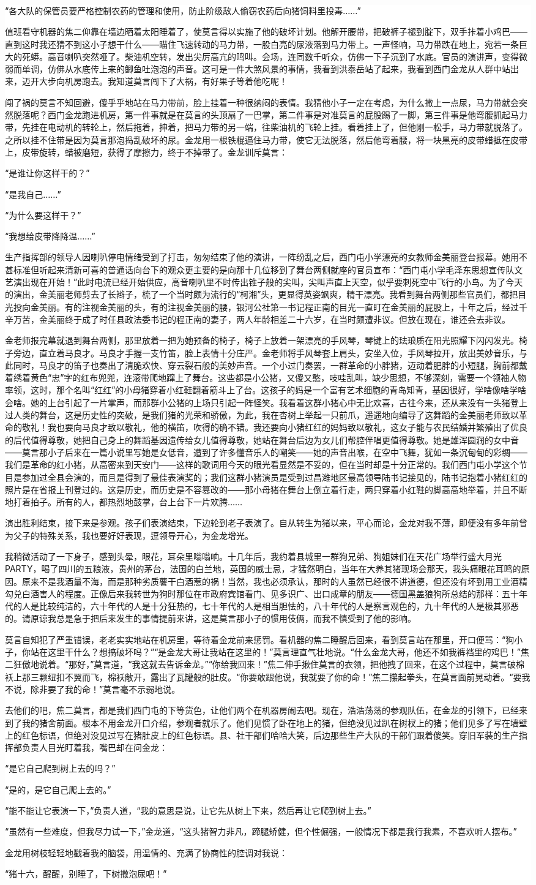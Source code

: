 “各大队的保管员要严格控制农药的管理和使用，防止阶级敌人偷窃农药后向猪饲料里投毒……”

值班看守机器的焦二仰靠在墙边晒着太阳睡着了，使莫言得以实施了他的破坏计划。他解开腰带，把破裤子褪到腚下，双手拤着小鸡巴——直到这时我还猜不到这小子想干什么——瞄住飞速转动的马力带，一股白亮的尿液落到马力带上。一声怪响，马力带跌在地上，宛若一条巨大的死蟒。高音喇叭突然哑了。柴油机空转，发出尖厉高亢的鸣叫。会场，连同数千听众，仿佛一下子沉到了水底。官员的演讲声，变得微弱而单调，仿佛从水底传上来的鲫鱼吐泡泡的声音。这可是一件大煞风景的事情，我看到洪泰岳站了起来，我看到西门金龙从人群中站出来，迈开大步向机房跑去。我知道莫言闯下了大祸，有好果子等着他吃呢！

闯了祸的莫言不知回避，傻乎乎地站在马力带前，脸上挂着一种很纳闷的表情。我猜他小子一定在考虑，为什么撒上一点尿，马力带就会突然脱落呢？西门金龙跑进机房，第一件事就是在莫言的头顶扇了一巴掌，第二件事是对准莫言的屁股踢了一脚，第三件事是他弯腰抓起马力带，先挂在电动机的转轮上，然后拖着，抻着，把马力带的另一端，往柴油机的飞轮上挂。看着挂上了，但他刚一松手，马力带就脱落了。之所以挂不住带是因为莫言那泡捣乱破坏的尿。金龙用一根铁棍逼住马力带，使它无法脱落，然后他弯着腰，将一块黑亮的皮带蜡抵在皮带上，皮带旋转，蜡被磨短，获得了摩擦力，终于不掉带了。金龙训斥莫言：

“是谁让你这样干的？”

“是我自己……”

“为什么要这样干？”

“我想给皮带降降温……”

生产指挥部的领导人因喇叭停电情绪受到了打击，匆匆结束了他的演讲，一阵纷乱之后，西门屯小学漂亮的女教师金美丽登台报幕。她用不甚标准但听起来清新可喜的普通话向台下的观众更主要的是向那十几位移到了舞台两侧就座的官员宣布：“西门屯小学毛泽东思想宣传队文艺演出现在开始！”此时电流已经开始供应，高音喇叭里不时传出锥子般的尖叫，尖叫声直上天空，似乎要刺死空中飞行的小鸟。为了今天的演出，金美丽老师剪去了长辫子，梳了一个当时颇为流行的“柯湘”头，更显得英姿飒爽，精干漂亮。我看到舞台两侧那些官员们，都把目光投向金美丽。有的注视金美丽的头，有的注视金美丽的腰，银河公社第一书记程正南的目光一直盯在金美丽的屁股上，十年之后，经过千辛万苦，金美丽终于成了时任县政法委书记的程正南的妻子，两人年龄相差二十六岁，在当时颇遭非议。但放在现在，谁还会去非议。

金老师报完幕就退到舞台两侧，那里放着一把为她预备的椅子，椅子上放着一架漂亮的手风琴，琴键上的珐琅质在阳光照耀下闪闪发光。椅子旁边，直立着马良才。马良才手握一支竹笛，脸上表情十分庄严。金老师将手风琴套上肩头，安坐入位，手风琴拉开，放出美妙音乐，与此同时，马良才的笛子也奏出了清脆欢快、穿云裂石般的美妙声音。一个小过门奏罢，一群革命的小胖猪，迈动着肥胖的小短腿，胸前都戴着绣着黄色“忠”字的红布兜兜，连滚带爬地蹿上了舞台。这些都是小公猪，又傻又憨，吱哇乱叫，缺少思想，不够深刻，需要一个领袖人物率领，这时，那个名叫“红红”的小母猪穿着小红鞋翻着筋斗上了台。这孩子的妈是一个富有艺术细胞的青岛知青，基因很好，学啥像啥学啥会啥。她的上台引起了一片掌声，而那群小公猪的上场只引起一阵怪笑。我看着这群小猪心中无比欢喜，古往今来，还从来没有一头猪登上过人类的舞台，这是历史性的突破，是我们猪的光荣和骄傲，为此，我在杏树上举起一只前爪，遥遥地向编导了这舞蹈的金美丽老师致以革命的敬礼！我也要向马良才致以敬礼，他的横笛，吹得的确不错。我还要向小猪红红的妈妈致以敬礼，这女子能与农民结婚并繁殖出了优良的后代值得尊敬，她把自己身上的舞蹈基因遗传给女儿值得尊敬，她站在舞台后边为女儿们帮腔伴唱更值得尊敬。她是雄浑圆润的女中音——莫言那小子后来在一篇小说里写她是女低音，遭到了许多懂音乐人的嘲笑——她的声音出喉，在空中飞舞，犹如一条沉甸甸的彩绸——我们是革命的红小猪，从高密来到天安门——这样的歌词用今天的眼光看显然是不妥的，但在当时却是十分正常的。我们西门屯小学这个节目是参加过全县会演的，而且是得到了最佳表演奖的；我们这群小猪演员是受到过昌潍地区最高领导陆书记接见的，陆书记抱着小猪红红的照片是在省报上刊登过的。这是历史，而历史是不容篡改的——那小母猪在舞台上倒立着行走，两只穿着小红鞋的脚高高地举着，并且不断地打着拍子。所有的人，都热烈地鼓掌，台上台下一片欢腾……

演出胜利结束，接下来是参观。孩子们表演结束，下边轮到老子表演了。自从转生为猪以来，平心而论，金龙对我不薄，即便没有多年前曾为父子的特殊关系，我也要好好表现，逗领导开心，为金龙增光。

我稍微活动了一下身子，感到头晕，眼花，耳朵里嗡嗡响。十几年后，我约着县城里一群狗兄弟、狗姐妹们在天花广场举行盛大月光PARTY，喝了四川的五粮液，贵州的茅台，法国的白兰地，英国的威士忌，才猛然明白，当年在大养其猪现场会那天，我头痛眼花耳鸣的原因。原来不是我酒量不海，而是那种劣质薯干白酒惹的祸！当然，我也必须承认，那时的人虽然已经很不讲道德，但还没有坏到用工业酒精勾兑白酒害人的程度。正像后来我转世为狗时那位在市政府宾馆看门、见多识广、出口成章的朋友——德国黑盖狼狗所总结的那样：五十年代的人是比较纯洁的，六十年代的人是十分狂热的，七十年代的人是相当胆怯的，八十年代的人是察言观色的，九十年代的人是极其邪恶的。请原谅我总是急于把后来发生的事情提前来讲，这是莫言那小子的惯用伎俩，而我不慎受到了他的影响。

莫言自知犯了严重错误，老老实实地站在机房里，等待着金龙前来惩罚。看机器的焦二睡醒后回来，看到莫言站在那里，开口便骂：“狗小子，你站在这里干什么？想搞破坏吗？”“是金龙大哥让我站在这里的！”莫言理直气壮地说。“什么金龙大哥，他还不如我裤裆里的鸡巴！”焦二狂傲地说着。“那好，”莫言道，“我这就去告诉金龙。”“你给我回来！”焦二伸手揪住莫言的衣领，把他拽了回来，在这个过程中，莫言破棉袄上那三颗纽扣不翼而飞，棉袄敞开，露出了瓦罐般的肚皮。“你要敢跟他说，我就要了你的命！”焦二攥起拳头，在莫言面前晃动着。“要我不说，除非要了我的命！”莫言毫不示弱地说。

去他们的吧，焦二莫言，都是我们西门屯的下等货色，让他们两个在机器房闹去吧。现在，浩浩荡荡的参观队伍，在金龙的引领下，已经来到了我的猪舍前面。根本不用金龙开口介绍，参观者就乐了。他们见惯了卧在地上的猪，但绝没见过趴在树杈上的猪；他们见多了写在墙壁上的红色标语，但绝对没见过写在猪肚皮上的红色标语。县、社干部们哈哈大笑，后边那些生产大队的干部们跟着傻笑。穿旧军装的生产指挥部负责人目光盯着我，嘴巴却在问金龙：

“是它自己爬到树上去的吗？”

“是的，是它自己爬上去的。”

“能不能让它表演一下，”负责人道，“我的意思是说，让它先从树上下来，然后再让它爬到树上去。”

“虽然有一些难度，但我尽力试一下，”金龙道，“这头猪智力非凡，蹄腿矫健，但个性倔强，一般情况下都是我行我素，不喜欢听人摆布。”

金龙用树枝轻轻地戳着我的脑袋，用温情的、充满了协商性的腔调对我说：

“猪十六，醒醒，别睡了，下树撒泡尿吧！”
